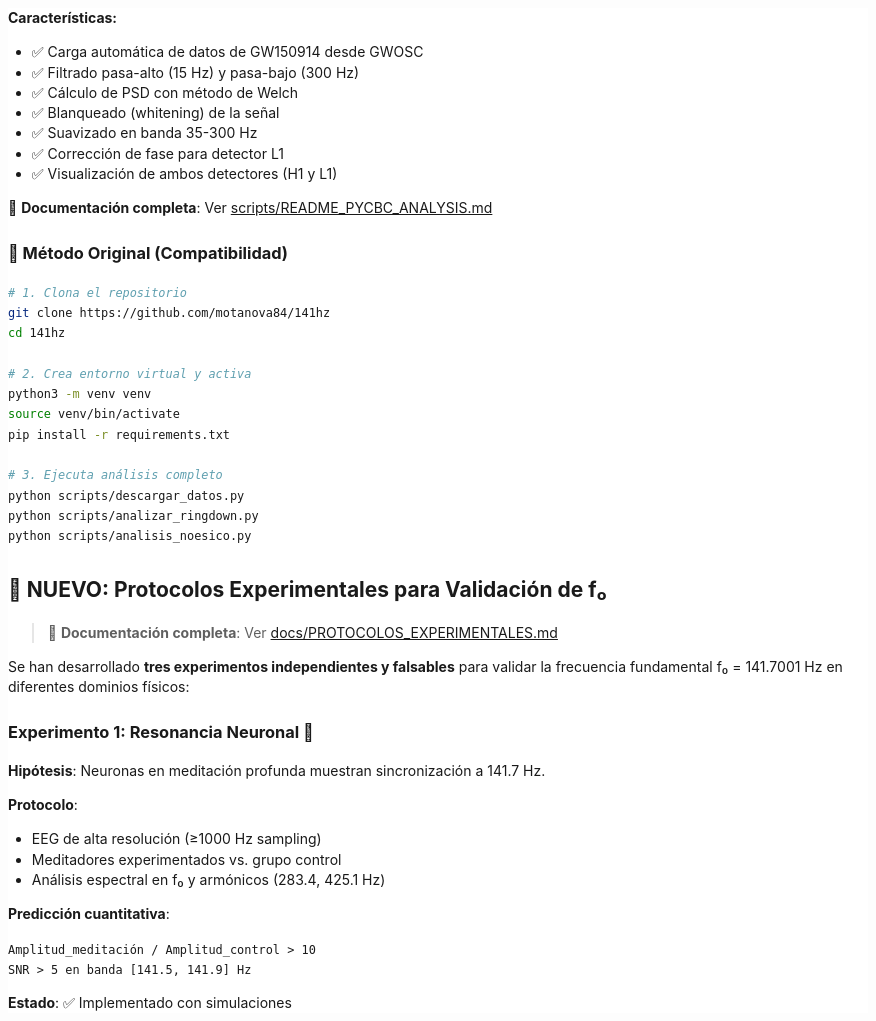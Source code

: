 **Características:**
- ✅ Carga automática de datos de GW150914 desde GWOSC
- ✅ Filtrado pasa-alto (15 Hz) y pasa-bajo (300 Hz)
- ✅ Cálculo de PSD con método de Welch
- ✅ Blanqueado (whitening) de la señal
- ✅ Suavizado en banda 35-300 Hz
- ✅ Corrección de fase para detector L1
- ✅ Visualización de ambos detectores (H1 y L1)

📖 **Documentación completa**: Ver [scripts/README_PYCBC_ANALYSIS.md](scripts/README_PYCBC_ANALYSIS.md)

### 🔄 Método Original (Compatibilidad)

```bash
# 1. Clona el repositorio
git clone https://github.com/motanova84/141hz
cd 141hz

# 2. Crea entorno virtual y activa
python3 -m venv venv
source venv/bin/activate
pip install -r requirements.txt

# 3. Ejecuta análisis completo
python scripts/descargar_datos.py
python scripts/analizar_ringdown.py
python scripts/analisis_noesico.py
```

## 🧪 NUEVO: Protocolos Experimentales para Validación de f₀

> 📖 **Documentación completa**: Ver [docs/PROTOCOLOS_EXPERIMENTALES.md](docs/PROTOCOLOS_EXPERIMENTALES.md)

Se han desarrollado **tres experimentos independientes y falsables** para validar la frecuencia fundamental f₀ = 141.7001 Hz en diferentes dominios físicos:

### Experimento 1: Resonancia Neuronal 🧠

**Hipótesis**: Neuronas en meditación profunda muestran sincronización a 141.7 Hz.

**Protocolo**:
- EEG de alta resolución (≥1000 Hz sampling)
- Meditadores experimentados vs. grupo control
- Análisis espectral en f₀ y armónicos (283.4, 425.1 Hz)

**Predicción cuantitativa**:
```
Amplitud_meditación / Amplitud_control > 10
SNR > 5 en banda [141.5, 141.9] Hz
```

**Estado**: ✅ Implementado con simulaciones
